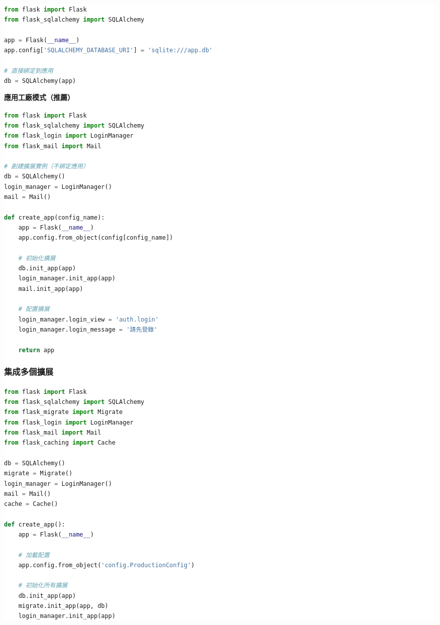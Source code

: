 ```python
from flask import Flask
from flask_sqlalchemy import SQLAlchemy

app = Flask(__name__)
app.config['SQLALCHEMY_DATABASE_URI'] = 'sqlite:///app.db'

# 直接綁定到應用
db = SQLAlchemy(app)
```

**應用工廠模式（推薦）**

```python
from flask import Flask
from flask_sqlalchemy import SQLAlchemy
from flask_login import LoginManager
from flask_mail import Mail

# 創建擴展實例（不綁定應用）
db = SQLAlchemy()
login_manager = LoginManager()
mail = Mail()

def create_app(config_name):
    app = Flask(__name__)
    app.config.from_object(config[config_name])
    
    # 初始化擴展
    db.init_app(app)
    login_manager.init_app(app)
    mail.init_app(app)
    
    # 配置擴展
    login_manager.login_view = 'auth.login'
    login_manager.login_message = '請先登錄'
    
    return app
```

### 集成多個擴展

```python
from flask import Flask
from flask_sqlalchemy import SQLAlchemy
from flask_migrate import Migrate
from flask_login import LoginManager
from flask_mail import Mail
from flask_caching import Cache

db = SQLAlchemy()
migrate = Migrate()
login_manager = LoginManager()
mail = Mail()
cache = Cache()

def create_app():
    app = Flask(__name__)
    
    # 加載配置
    app.config.from_object('config.ProductionConfig')
    
    # 初始化所有擴展
    db.init_app(app)
    migrate.init_app(app, db)
    login_manager.init_app(app)
```